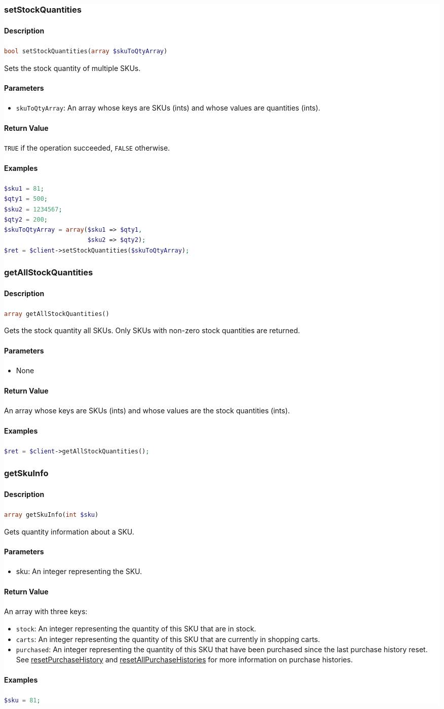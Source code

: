 ### setStockQuantities
#### Description
```php
bool setStockQuantities(array $skuToQtyArray)
```
Sets the stock quantity of multiple SKUs.
#### Parameters
* `skuToQtyArray`: An array whose keys are SKUs (ints) and whose values
are quantities (ints).
#### Return Value
`TRUE` if the operation succeeded, `FALSE` otherwise.
#### Examples
```php
$sku1 = 81;
$qty1 = 500;
$sku2 = 1234567;
$qty2 = 200;
$skuToQtyArray = array($sku1 => $qty1,
                       $sku2 => $qty2);
$ret = $client->setStockQuantities($skuToQtyArray);
```

### getAllStockQuantities
#### Description
```php
array getAllStockQuantities()
```
Gets the stock quantity all SKUs. Only SKUs with non-zero stock quantities
are returned.
#### Parameters
* None
#### Return Value
An array whose keys are SKUs (ints) and whose values
are the stock quantities (ints).
#### Examples
```php
$ret = $client->getAllStockQuantities();
```

### getSkuInfo
#### Description
```php
array getSkuInfo(int $sku)
```
Gets quantity information about a SKU.
#### Parameters
* sku: An integer representing the SKU.
#### Return Value
An array with three keys:
* `stock`: An integer representing the quantity of this SKU that are in stock.
* `carts`: An integer representing the quantity of this SKU that are currently
in shopping carts.
* `purchased`: An integer representing the quantity of this SKU that have
been purchased since the last purchase history reset. See
[resetPurchaseHistory](#resetpurchasehistory) and
[resetAllPurchaseHistories](#resetallpurchasehistories) for more information
on purchase histories.
#### Examples
```php
$sku = 81;
```